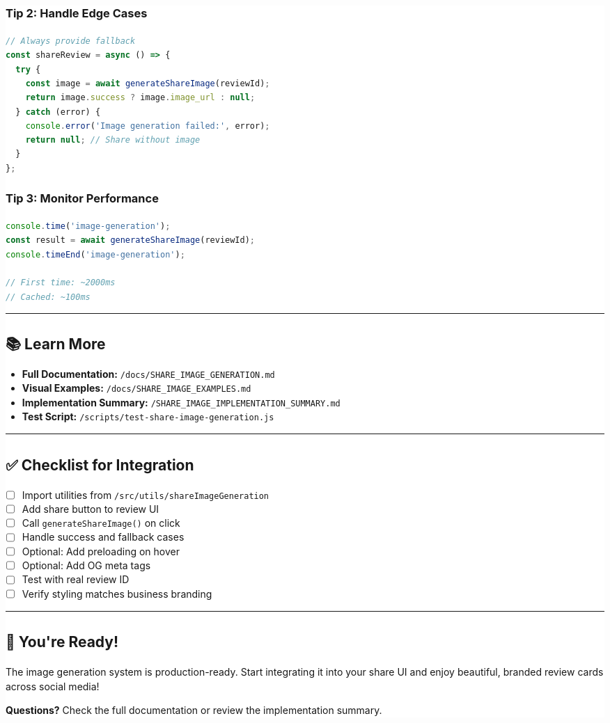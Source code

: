 ### Tip 2: Handle Edge Cases

```typescript
// Always provide fallback
const shareReview = async () => {
  try {
    const image = await generateShareImage(reviewId);
    return image.success ? image.image_url : null;
  } catch (error) {
    console.error('Image generation failed:', error);
    return null; // Share without image
  }
};
```

### Tip 3: Monitor Performance

```typescript
console.time('image-generation');
const result = await generateShareImage(reviewId);
console.timeEnd('image-generation');

// First time: ~2000ms
// Cached: ~100ms
```

---

## 📚 Learn More

- **Full Documentation:** `/docs/SHARE_IMAGE_GENERATION.md`
- **Visual Examples:** `/docs/SHARE_IMAGE_EXAMPLES.md`
- **Implementation Summary:** `/SHARE_IMAGE_IMPLEMENTATION_SUMMARY.md`
- **Test Script:** `/scripts/test-share-image-generation.js`

---

## ✅ Checklist for Integration

- [ ] Import utilities from `/src/utils/shareImageGeneration`
- [ ] Add share button to review UI
- [ ] Call `generateShareImage()` on click
- [ ] Handle success and fallback cases
- [ ] Optional: Add preloading on hover
- [ ] Optional: Add OG meta tags
- [ ] Test with real review ID
- [ ] Verify styling matches business branding

---

## 🎉 You're Ready!

The image generation system is production-ready. Start integrating it into your share UI and enjoy beautiful, branded review cards across social media!

**Questions?** Check the full documentation or review the implementation summary.
